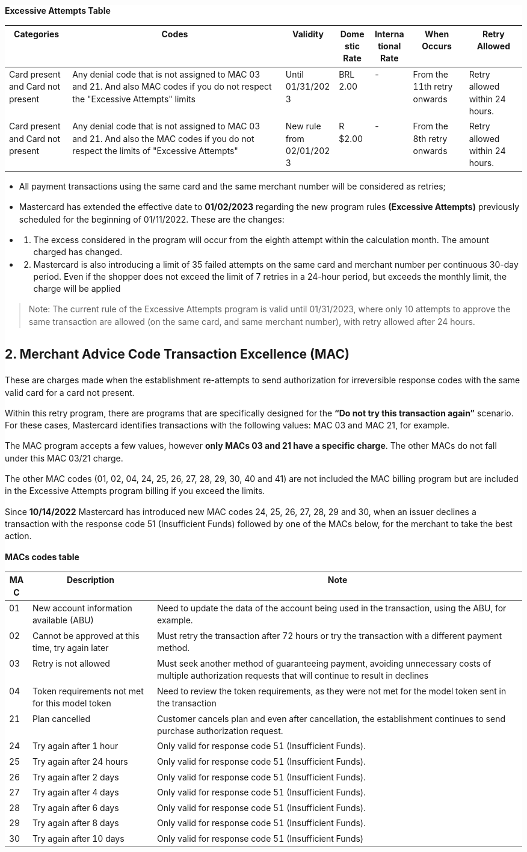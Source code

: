 **Excessive Attempts Table** 

|Categories|Codes|Validity|Domestic Rate|International Rate|When Occurs|Retry Allowed|
|---|---|---|---|---|---|---|
|Card present and Card not present|Any denial code that is not assigned to MAC 03 and 21. And also MAC codes if you do not respect the "Excessive Attempts" limits|Until 01/31/2023|BRL 2.00 |-|From the 11th retry onwards|Retry allowed within 24 hours.|
|Card present and Card not present|Any denial code that is not assigned to MAC 03 and 21. And also the MAC codes if you do not respect the limits of "Excessive Attempts"|New rule from 02/01/2023|R $2.00 |-|From the 8th retry onwards|Retry allowed within 24 hours.|

* All payment transactions using the same card and the same merchant number will be considered as retries;
* Mastercard has extended the effective date to **01/02/2023** regarding the new program rules **(Excessive Attempts)** previously scheduled for the beginning of 01/11/2022. These are the changes:

* 1. The excess considered in the program will occur from the eighth attempt within the calculation month. The amount charged has changed.
* 2. Mastercard is also introducing a limit of 35 failed attempts on the same card and merchant number per continuous 30-day period. Even if the shopper does not exceed the limit of 7 retries in a 24-hour period, but exceeds the monthly limit, the charge will be applied

> Note: The current rule of the Excessive Attempts program is valid until 01/31/2023, where only 10 attempts to approve the same transaction are allowed (on the same card, and same merchant number), with retry allowed after 24 hours.

## 2. Merchant Advice Code Transaction Excellence (MAC)

These are charges made when the establishment re-attempts to send authorization for irreversible response codes with the same valid card for a card not present.

Within this retry program, there are programs that are specifically designed for the **“Do not try this transaction again”** scenario. For these cases, Mastercard identifies transactions with the following values: MAC 03 and MAC 21, for example.

The MAC program accepts a few values, however **only MACs 03 and 21 have a specific charge**. The other MACs do not fall under this MAC 03/21 charge.

The other MAC codes (01, 02, 04, 24, 25, 26, 27, 28, 29, 30, 40 and 41) are not included the MAC billing program but are included in the Excessive Attempts program billing if you exceed the limits.

Since **10/14/2022** Mastercard has introduced new MAC codes 24, 25, 26, 27, 28, 29 and 30, when an issuer declines a transaction with the response code 51 (Insufficient Funds) followed by one of the MACs below, for the merchant to take the best action.

**MACs codes table**

|MAC|Description|Note|
|---|---|---|
|01|New account information available (ABU)|Need to update the data of the account being used in the transaction, using the ABU, for example.|
|02|Cannot be approved at this time, try again later|Must retry the transaction after 72 hours or try the transaction with a different payment method.|
|03|Retry is not allowed|Must seek another method of guaranteeing payment, avoiding unnecessary costs of multiple authorization requests that will continue to result in declines|
|04|Token requirements not met for this model token|Need to review the token requirements, as they were not met for the model token sent in the transaction|
|21|Plan cancelled|Customer cancels plan and even after cancellation, the establishment continues to send purchase authorization request.|
|24|Try again after 1 hour|Only valid for response code 51 (Insufficient Funds).|
|25|Try again after 24 hours|Only valid for response code 51 (Insufficient Funds).|
|26|Try again after 2 days|Only valid for response code 51 (Insufficient Funds).|
|27|Try again after 4 days|Only valid for response code 51 (Insufficient Funds).|
|28|Try again after 6 days|Only valid for response code 51 (Insufficient Funds).|
|29|Try again after 8 days|Only valid for response code 51 (Insufficient Funds).|
|30|Try again after 10 days|Only valid for response code 51 (Insufficient Funds)|